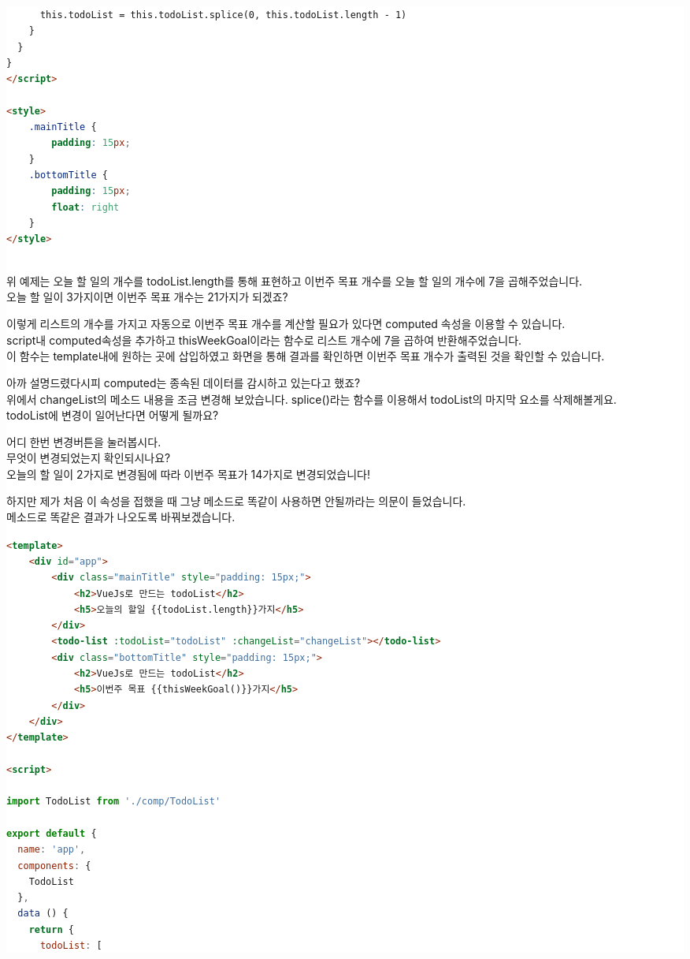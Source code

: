 ```html
      this.todoList = this.todoList.splice(0, this.todoList.length - 1)
    }
  }
}
</script>

<style>
    .mainTitle {
        padding: 15px;
    }
    .bottomTitle {
        padding: 15px;
        float: right
    }
</style>



```

위 예제는 오늘 할 일의 개수를 todoList.length를 통해 표현하고 이번주 목표 개수를 오늘 할 일의 개수에 7을 곱해주었습니다.  
오늘 할 일이 3가지이면 이번주 목표 개수는 21가지가 되겠죠?   

이렇게 리스트의 개수를 가지고 자동으로 이번주 목표 개수를 계산할 필요가 있다면 computed 속성을 이용할 수 있습니다.  
script내 computed속성을 추가하고 thisWeekGoal이라는 함수로 리스트 개수에 7을 곱하여 반환해주었습니다.  
이 함수는 template내에 원하는 곳에 삽입하였고 화면을 통해 결과를 확인하면 이번주 목표 개수가 출력된 것을 확인할 수 있습니다.  

아까 설명드렸다시피 computed는 종속된 데이터를 감시하고 있는다고 했죠?  
위에서 changeList의 메소드 내용을 조금 변경해 보았습니다. 
splice()라는 함수를 이용해서 todoList의 마지막 요소를 삭제해볼게요.  
todoList에 변경이 일어난다면 어떻게 될까요?
  
어디 한번 변경버튼을 눌러봅시다.  
무엇이 변경되었는지 확인되시나요?  
오늘의 할 일이 2가지로 변경됨에 따라 이번주 목표가 14가지로 변경되었습니다!  

하지만 제가 처음 이 속성을 접했을 때 그냥 메소드로 똑같이 사용하면 안될까라는 의문이 들었습니다.  
메소드로 똑같은 결과가 나오도록 바꿔보겠습니다.  

```html
<template>
    <div id="app">
        <div class="mainTitle" style="padding: 15px;">
            <h2>VueJs로 만드는 todoList</h2>
            <h5>오늘의 할일 {{todoList.length}}가지</h5>
        </div>
        <todo-list :todoList="todoList" :changeList="changeList"></todo-list>
        <div class="bottomTitle" style="padding: 15px;">
            <h2>VueJs로 만드는 todoList</h2>
            <h5>이번주 목표 {{thisWeekGoal()}}가지</h5>
        </div>
    </div>
</template>

<script>

import TodoList from './comp/TodoList'

export default {
  name: 'app',
  components: {
    TodoList
  },
  data () {
    return {
      todoList: [
```
